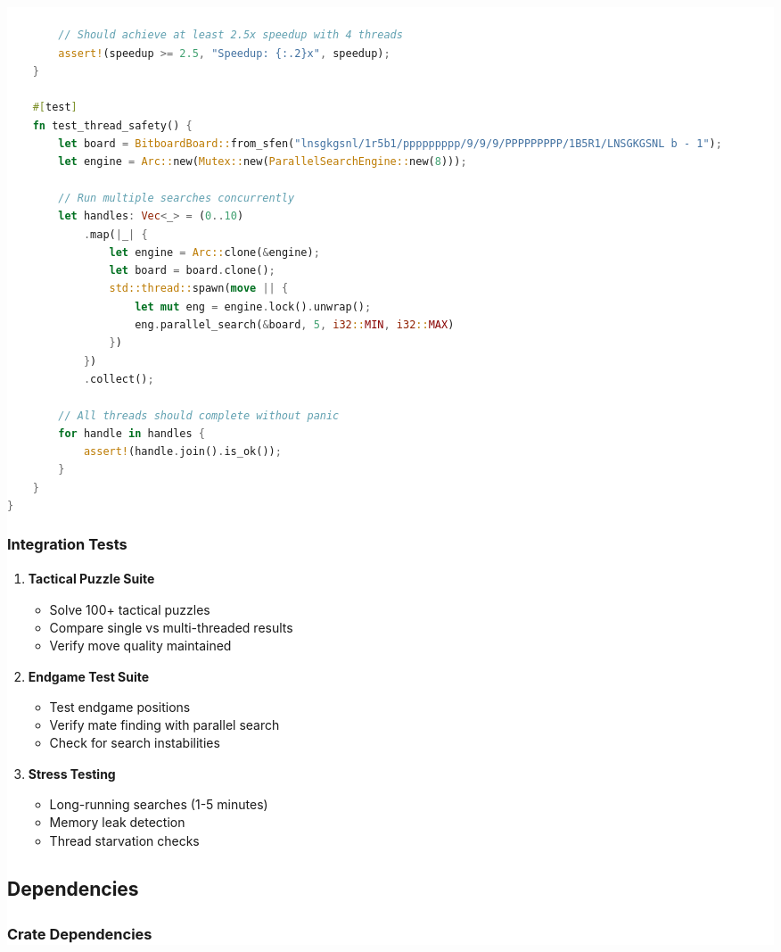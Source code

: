 ```rust
        
        // Should achieve at least 2.5x speedup with 4 threads
        assert!(speedup >= 2.5, "Speedup: {:.2}x", speedup);
    }
    
    #[test]
    fn test_thread_safety() {
        let board = BitboardBoard::from_sfen("lnsgkgsnl/1r5b1/ppppppppp/9/9/9/PPPPPPPPP/1B5R1/LNSGKGSNL b - 1");
        let engine = Arc::new(Mutex::new(ParallelSearchEngine::new(8)));
        
        // Run multiple searches concurrently
        let handles: Vec<_> = (0..10)
            .map(|_| {
                let engine = Arc::clone(&engine);
                let board = board.clone();
                std::thread::spawn(move || {
                    let mut eng = engine.lock().unwrap();
                    eng.parallel_search(&board, 5, i32::MIN, i32::MAX)
                })
            })
            .collect();
        
        // All threads should complete without panic
        for handle in handles {
            assert!(handle.join().is_ok());
        }
    }
}
```

### Integration Tests

1. **Tactical Puzzle Suite**
   - Solve 100+ tactical puzzles
   - Compare single vs multi-threaded results
   - Verify move quality maintained

2. **Endgame Test Suite**
   - Test endgame positions
   - Verify mate finding with parallel search
   - Check for search instabilities

3. **Stress Testing**
   - Long-running searches (1-5 minutes)
   - Memory leak detection
   - Thread starvation checks

## Dependencies

### Crate Dependencies
